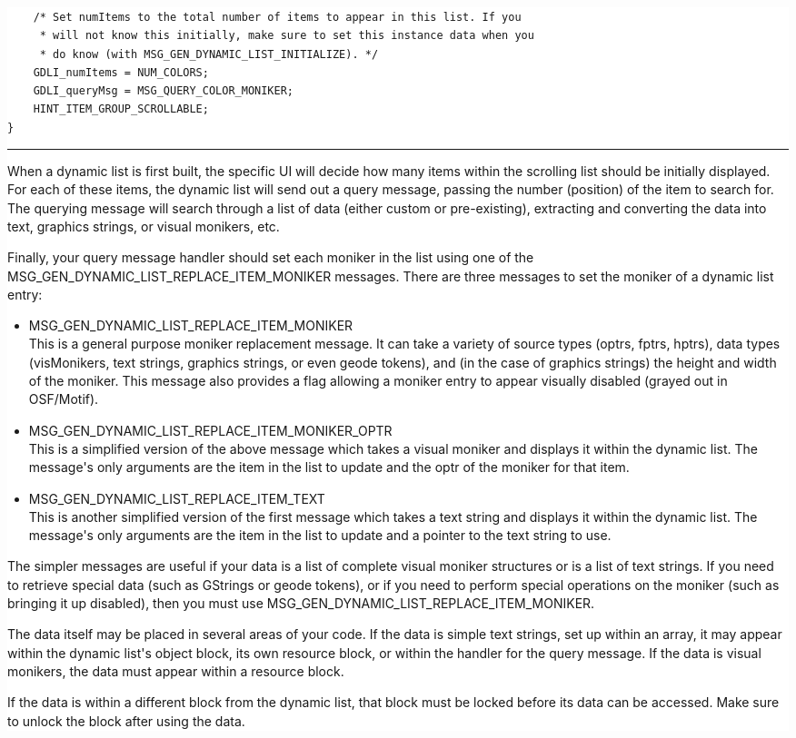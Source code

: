 		/* Set numItems to the total number of items to appear in this list. If you
		 * will not know this initially, make sure to set this instance data when you
		 * do know (with MSG_GEN_DYNAMIC_LIST_INITIALIZE). */
		GDLI_numItems = NUM_COLORS;
		GDLI_queryMsg = MSG_QUERY_COLOR_MONIKER;
		HINT_ITEM_GROUP_SCROLLABLE;
	}

----------
When a dynamic list is first built, the specific UI will decide how many items 
within the scrolling list should be initially displayed. For each of these items, 
the dynamic list will send out a query message, passing the number 
(position) of the item to search for. The querying message will search through 
a list of data (either custom or pre-existing), extracting and converting the 
data into text, graphics strings, or visual monikers, etc.

Finally, your query message handler should set each moniker in the list using 
one of the MSG_GEN_DYNAMIC_LIST_REPLACE_ITEM_MONIKER messages. 
There are three messages to set the moniker of a dynamic list entry:

+ MSG_GEN_DYNAMIC_LIST_REPLACE_ITEM_MONIKER  
This is a general purpose moniker replacement message. It can take a 
variety of source types (optrs, fptrs, hptrs), data types (visMonikers, text 
strings, graphics strings, or even geode tokens), and (in the case of 
graphics strings) the height and width of the moniker. This message also 
provides a flag allowing a moniker entry to appear visually disabled 
(grayed out in OSF/Motif).

+ MSG_GEN_DYNAMIC_LIST_REPLACE_ITEM_MONIKER_OPTR  
This is a simplified version of the above message which takes a visual 
moniker and displays it within the dynamic list. The message's only 
arguments are the item in the list to update and the optr of the moniker 
for that item.

+ MSG_GEN_DYNAMIC_LIST_REPLACE_ITEM_TEXT  
This is another simplified version of the first message which takes a text 
string and displays it within the dynamic list. The message's only 
arguments are the item in the list to update and a pointer to the text 
string to use.

The simpler messages are useful if your data is a list of complete visual 
moniker structures or is a list of text strings. If you need to retrieve special 
data (such as GStrings or geode tokens), or if you need to perform special 
operations on the moniker (such as bringing it up disabled), then you must 
use MSG_GEN_DYNAMIC_LIST_REPLACE_ITEM_MONIKER.

The data itself may be placed in several areas of your code. If the data is 
simple text strings, set up within an array, it may appear within the dynamic 
list's object block, its own resource block, or within the handler for the query 
message. If the data is visual monikers, the data must appear within a 
resource block. 

If the data is within a different block from the dynamic list, that block must 
be locked before its data can be accessed. Make sure to unlock the block after 
using the data.
